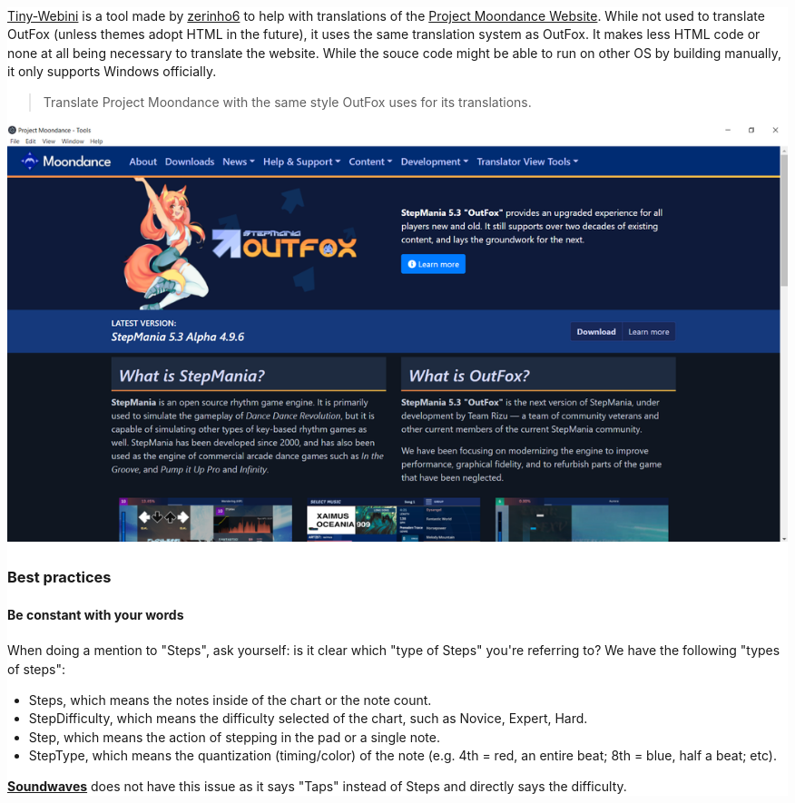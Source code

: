 [Tiny-Webini](https://github.com/Tiny-Foxes/Tiny-Webini) is a tool made by [zerinho6](https://tiny-foxes.github.io/Tiny-Web/members/moruzerinho6.png) to help with translations of the [Project Moondance Website](https://projectmoon.dance/). While not used to translate OutFox (unless themes adopt HTML in the future), it uses the same translation system as OutFox. It makes less HTML code or none at all being necessary to translate the website. While the souce code might be able to run on other OS by building manually, it only supports Windows officially.

> Translate Project Moondance with the same style OutFox uses for its translations.

![](_media/translation/tinyWebini.png)

### Best practices

#### Be constant with your words

When doing a mention to "Steps", ask yourself: is it clear which "type of Steps" you're referring to? We have the following "types of steps":

* Steps, which means the notes inside of the chart or the note count.
* StepDifficulty, which means the difficulty selected of the chart, such as Novice, Expert, Hard.
* Step, which means the action of stepping in the pad or a single note.
* StepType, which means the quantization (timing/color) of the note (e.g. 4th = red, an entire beat; 8th = blue, half a beat; etc).

**[Soundwaves](https://github.com/Tiny-Foxes/smtheme-soundwaves-community)** does not have this issue as it says "Taps" instead of Steps and directly says the difficulty.
